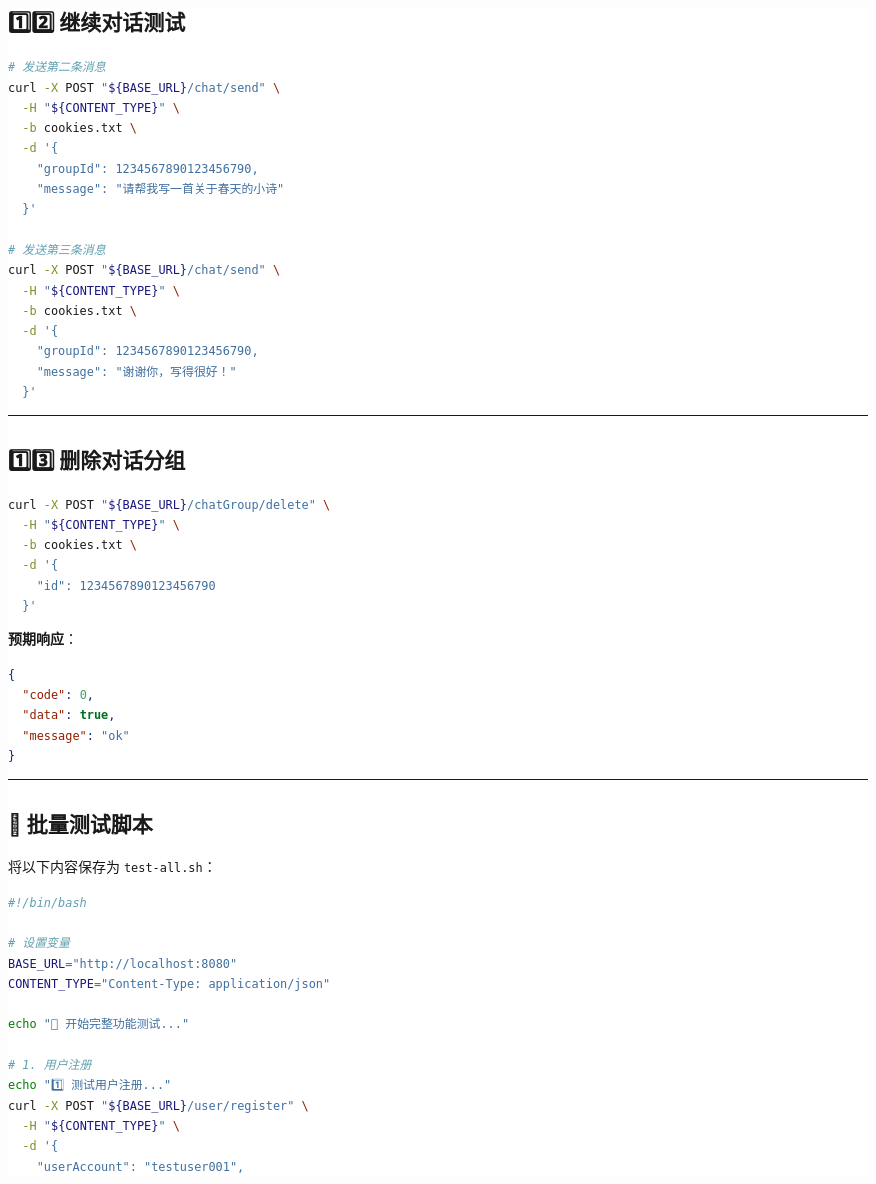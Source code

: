 
## 1️⃣2️⃣ 继续对话测试

```bash
# 发送第二条消息
curl -X POST "${BASE_URL}/chat/send" \
  -H "${CONTENT_TYPE}" \
  -b cookies.txt \
  -d '{
    "groupId": 1234567890123456790,
    "message": "请帮我写一首关于春天的小诗"
  }'

# 发送第三条消息
curl -X POST "${BASE_URL}/chat/send" \
  -H "${CONTENT_TYPE}" \
  -b cookies.txt \
  -d '{
    "groupId": 1234567890123456790,
    "message": "谢谢你，写得很好！"
  }'
```

---

## 1️⃣3️⃣ 删除对话分组

```bash
curl -X POST "${BASE_URL}/chatGroup/delete" \
  -H "${CONTENT_TYPE}" \
  -b cookies.txt \
  -d '{
    "id": 1234567890123456790
  }'
```

**预期响应**：
```json
{
  "code": 0,
  "data": true,
  "message": "ok"
}
```

---

## 🔧 批量测试脚本

将以下内容保存为 `test-all.sh`：

```bash
#!/bin/bash

# 设置变量
BASE_URL="http://localhost:8080"
CONTENT_TYPE="Content-Type: application/json"

echo "🚀 开始完整功能测试..."

# 1. 用户注册
echo "1️⃣ 测试用户注册..."
curl -X POST "${BASE_URL}/user/register" \
  -H "${CONTENT_TYPE}" \
  -d '{
    "userAccount": "testuser001",
```